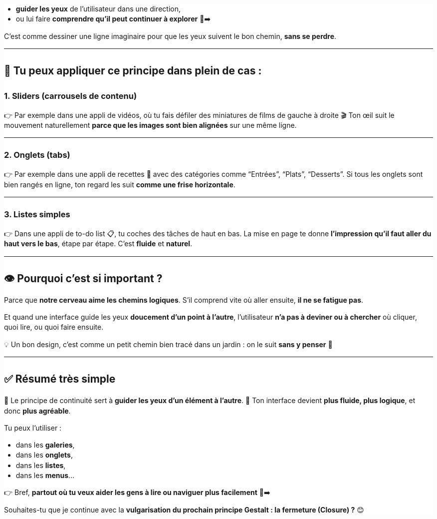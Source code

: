 * **guider les yeux** de l’utilisateur dans une direction,
* ou lui faire **comprendre qu’il peut continuer à explorer** 👀➡️

C’est comme dessiner une ligne imaginaire pour que les yeux suivent le bon chemin, **sans se perdre**.

---

## 📱 Tu peux appliquer ce principe dans plein de cas :

### 1. **Sliders** (carrousels de contenu)

👉 Par exemple dans une appli de vidéos, où tu fais défiler des miniatures de films de gauche à droite 🎬
Ton œil suit le mouvement naturellement **parce que les images sont bien alignées** sur une même ligne.

---

### 2. **Onglets (tabs)**

👉 Par exemple dans une appli de recettes 🍲 avec des catégories comme “Entrées”, “Plats”, “Desserts”.
Si tous les onglets sont bien rangés en ligne, ton regard les suit **comme une frise horizontale**.

---

### 3. **Listes simples**

👉 Dans une appli de to-do list 📋, tu coches des tâches de haut en bas.
La mise en page te donne **l’impression qu’il faut aller du haut vers le bas**, étape par étape.
C’est **fluide** et **naturel**.

---

## 👁️ Pourquoi c’est si important ?

Parce que **notre cerveau aime les chemins logiques**.
S’il comprend vite où aller ensuite, **il ne se fatigue pas**.

Et quand une interface guide les yeux **doucement d’un point à l’autre**,
l’utilisateur **n’a pas à deviner ou à chercher** où cliquer, quoi lire, ou quoi faire ensuite.

💡 Un bon design, c’est comme un petit chemin bien tracé dans un jardin : on le suit **sans y penser** 🌿

---

## ✅ Résumé très simple

📲 Le principe de continuité sert à **guider les yeux d’un élément à l’autre**.
🧠 Ton interface devient **plus fluide, plus logique**, et donc **plus agréable**.

Tu peux l’utiliser :

* dans les **galeries**,
* dans les **onglets**,
* dans les **listes**,
* dans les **menus**...

👉 Bref, **partout où tu veux aider les gens à lire ou naviguer plus facilement** 📖➡️

Souhaites-tu que je continue avec la **vulgarisation du prochain principe Gestalt : la fermeture (Closure) ?** 😊